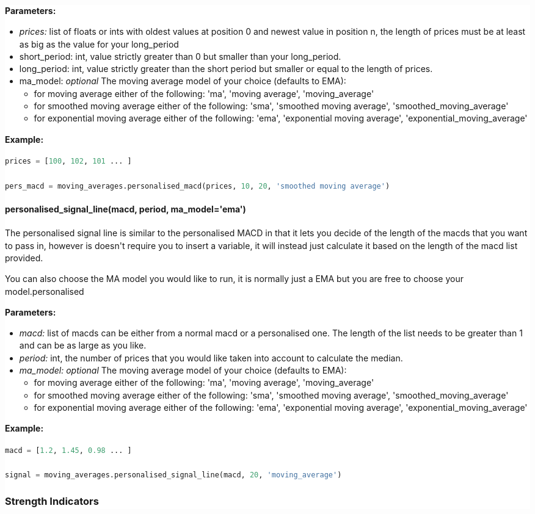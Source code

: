 __Parameters:__

- _prices:_ list of floats or ints with oldest values at position 0 and newest value in position n, the length of prices
must be at least as big as the value for your long_period
- short_period: int, value strictly greater than 0 but smaller than your long_period.
- long_period: int, value strictly greater than the short period but smaller or equal to the length of prices.
- ma_model: _optional_ The moving average model of your choice (defaults to EMA):
  - for moving average either of the following: 'ma', 'moving average', 'moving_average'
  - for smoothed moving average either of the following: 'sma', 'smoothed moving average', 'smoothed_moving_average'
  - for exponential moving average either of the following: 'ema', 'exponential moving average', 'exponential_moving_average'

__Example:__
```python
prices = [100, 102, 101 ... ]

pers_macd = moving_averages.personalised_macd(prices, 10, 20, 'smoothed moving average')
```

#### personalised_signal_line(macd, period, ma_model='ema')

The personalised signal line is similar to the personalised MACD in that it lets you decide of the length of the macds
that you want to pass in, however is doesn't require you to insert a variable, it will instead just calculate it based
on the length of the macd list provided.

You can also choose the MA model you would like to run, it is normally just a EMA but you are free to choose your model.personalised

__Parameters:__

- _macd:_ list of macds can be either from a normal macd or a personalised one. The length of the list needs to be greater
than 1 and can be as large as you like.
- _period:_ int, the number of prices that you would like taken into account to calculate the median.
- _ma_model:_ _optional_ The moving average model of your choice (defaults to EMA):
  - for moving average either of the following: 'ma', 'moving average', 'moving_average'
  - for smoothed moving average either of the following: 'sma', 'smoothed moving average', 'smoothed_moving_average'
  - for exponential moving average either of the following: 'ema', 'exponential moving average', 'exponential_moving_average'

__Example:__
```python
macd = [1.2, 1.45, 0.98 ... ]

signal = moving_averages.personalised_signal_line(macd, 20, 'moving_average')
```

### Strength Indicators
